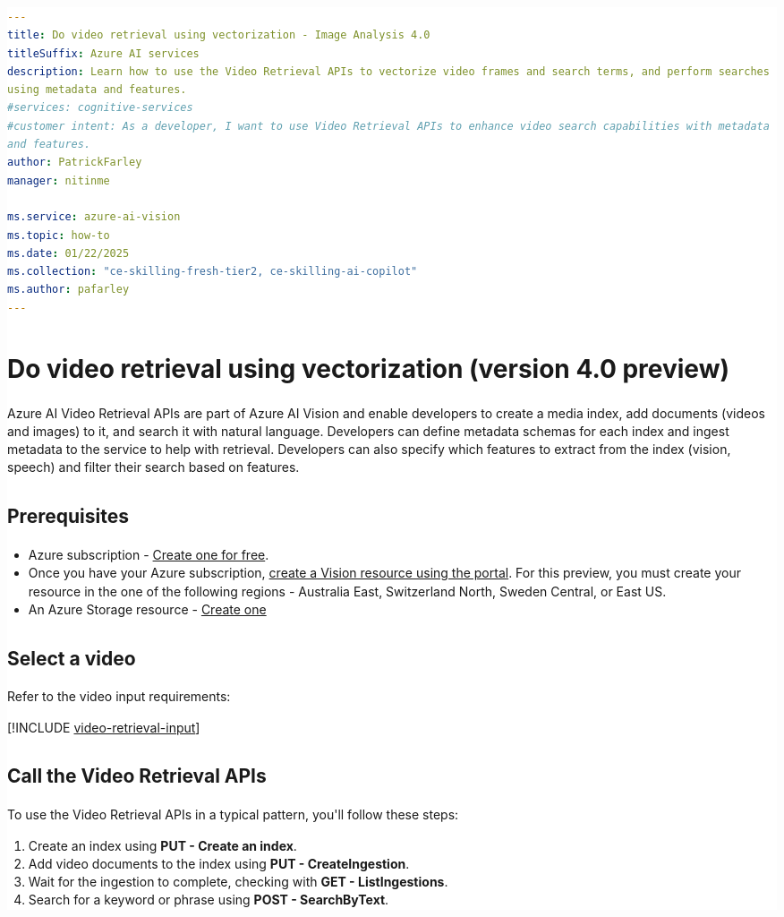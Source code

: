 ```yaml
---
title: Do video retrieval using vectorization - Image Analysis 4.0
titleSuffix: Azure AI services
description: Learn how to use the Video Retrieval APIs to vectorize video frames and search terms, and perform searches using metadata and features.
#services: cognitive-services
#customer intent: As a developer, I want to use Video Retrieval APIs to enhance video search capabilities with metadata and features.
author: PatrickFarley
manager: nitinme

ms.service: azure-ai-vision
ms.topic: how-to
ms.date: 01/22/2025
ms.collection: "ce-skilling-fresh-tier2, ce-skilling-ai-copilot"
ms.author: pafarley
---
```


# Do video retrieval using vectorization (version 4.0 preview)

Azure AI Video Retrieval APIs are part of Azure AI Vision and enable developers to create a media index, add documents (videos and images) to it, and search it with natural language. Developers can define metadata schemas for each index and ingest metadata to the service to help with retrieval. Developers can also specify which features to extract from the index (vision, speech) and filter their search based on features.

## Prerequisites

- Azure subscription - [Create one for free](https://azure.microsoft.com/free/cognitive-services).
- Once you have your Azure subscription, [create a Vision resource using the portal](/azure/cognitive-services/cognitive-services-apis-create-account). For this preview, you must create your resource in the one of the following regions - Australia East, Switzerland North, Sweden Central, or East US.
- An Azure Storage resource - [Create one](/azure/storage/common/storage-account-create?tabs=azure-portal)

## Select a video

Refer to the video input requirements:

[!INCLUDE [video-retrieval-input](../includes/video-retrieval-input.md)]

## Call the Video Retrieval APIs

To use the Video Retrieval APIs in a typical pattern, you'll follow these steps:

1. Create an index using **PUT - Create an index**.
2. Add video documents to the index using **PUT - CreateIngestion**.
3. Wait for the ingestion to complete, checking with **GET - ListIngestions**.
4. Search for a keyword or phrase using **POST - SearchByText**.

